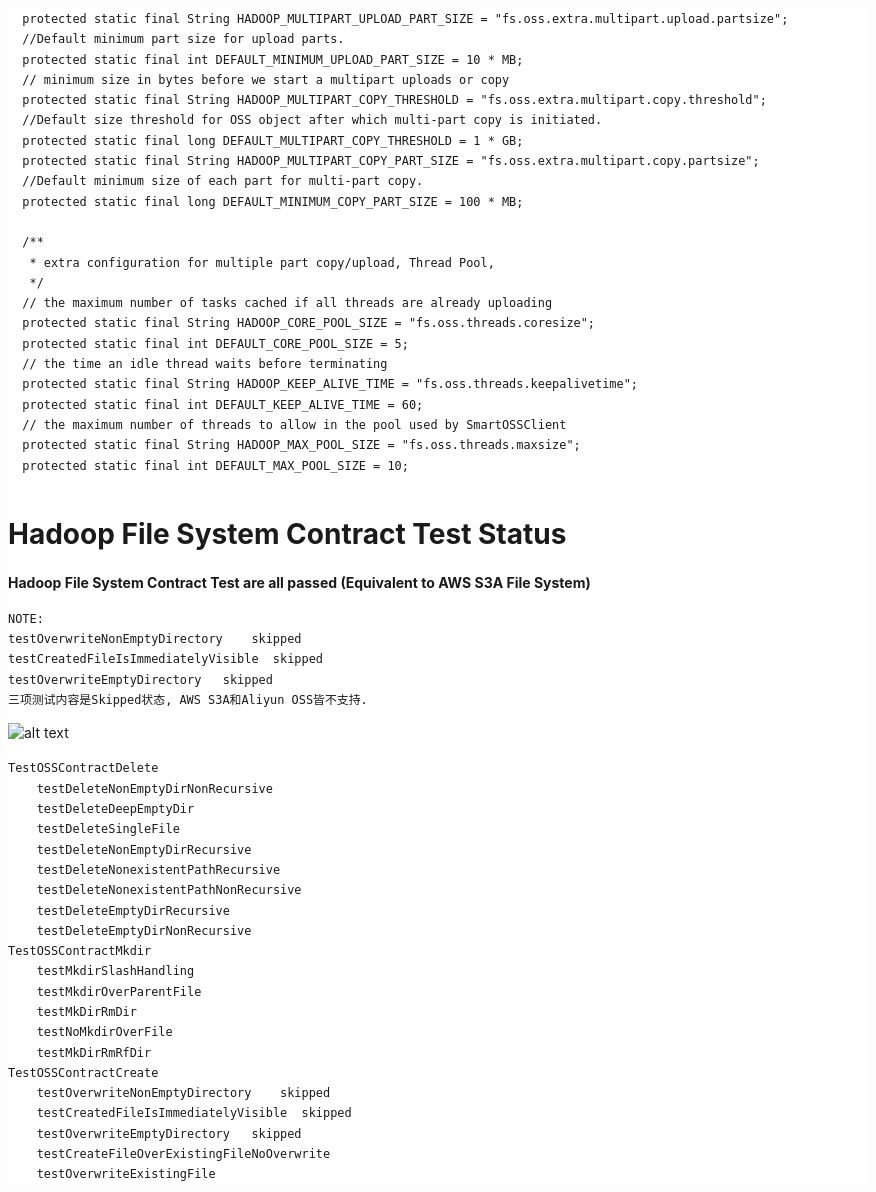 ```
  protected static final String HADOOP_MULTIPART_UPLOAD_PART_SIZE = "fs.oss.extra.multipart.upload.partsize";
  //Default minimum part size for upload parts.
  protected static final int DEFAULT_MINIMUM_UPLOAD_PART_SIZE = 10 * MB;
  // minimum size in bytes before we start a multipart uploads or copy
  protected static final String HADOOP_MULTIPART_COPY_THRESHOLD = "fs.oss.extra.multipart.copy.threshold";
  //Default size threshold for OSS object after which multi-part copy is initiated.
  protected static final long DEFAULT_MULTIPART_COPY_THRESHOLD = 1 * GB;
  protected static final String HADOOP_MULTIPART_COPY_PART_SIZE = "fs.oss.extra.multipart.copy.partsize";
  //Default minimum size of each part for multi-part copy.
  protected static final long DEFAULT_MINIMUM_COPY_PART_SIZE = 100 * MB;

  /**
   * extra configuration for multiple part copy/upload, Thread Pool,
   */
  // the maximum number of tasks cached if all threads are already uploading
  protected static final String HADOOP_CORE_POOL_SIZE = "fs.oss.threads.coresize";
  protected static final int DEFAULT_CORE_POOL_SIZE = 5;
  // the time an idle thread waits before terminating
  protected static final String HADOOP_KEEP_ALIVE_TIME = "fs.oss.threads.keepalivetime";
  protected static final int DEFAULT_KEEP_ALIVE_TIME = 60;
  // the maximum number of threads to allow in the pool used by SmartOSSClient
  protected static final String HADOOP_MAX_POOL_SIZE = "fs.oss.threads.maxsize";
  protected static final int DEFAULT_MAX_POOL_SIZE = 10;
```



# Hadoop File System Contract Test Status
**Hadoop File System Contract Test are all passed (Equivalent to AWS S3A File System)**  
```
NOTE:
testOverwriteNonEmptyDirectory    skipped   
testCreatedFileIsImmediatelyVisible  skipped    
testOverwriteEmptyDirectory   skipped   
三项测试内容是Skipped状态, AWS S3A和Aliyun OSS皆不支持.
```

![alt text](https://git.oschina.net/guoxu1231/hadoop-oos/raw/master/hadoop-tools/hadoop-aliyun-oss/src/site/resources/TCs.JPG?dir=0&filepath=hadoop-tools/hadoop-aliyun-oss/src/site/resources/TCs.JPG&oid=84e2582d4ca8544ec2b1ac5fcaf122f8cd271700&sha=0ad7f9773e5450de2230c21f02005823a462dee5 "Title")
```
TestOSSContractDelete
	testDeleteNonEmptyDirNonRecursive 	
	testDeleteDeepEmptyDir 	
	testDeleteSingleFile 	
	testDeleteNonEmptyDirRecursive 	
	testDeleteNonexistentPathRecursive 	
	testDeleteNonexistentPathNonRecursive 	
	testDeleteEmptyDirRecursive 	
	testDeleteEmptyDirNonRecursive 	
TestOSSContractMkdir
	testMkdirSlashHandling 	
	testMkdirOverParentFile 	
	testMkDirRmDir 	
	testNoMkdirOverFile 	
	testMkDirRmRfDir 	
TestOSSContractCreate
	testOverwriteNonEmptyDirectory    skipped 	
	testCreatedFileIsImmediatelyVisible  skipped 	
	testOverwriteEmptyDirectory   skipped 	
	testCreateFileOverExistingFileNoOverwrite 	
	testOverwriteExistingFile 	
```